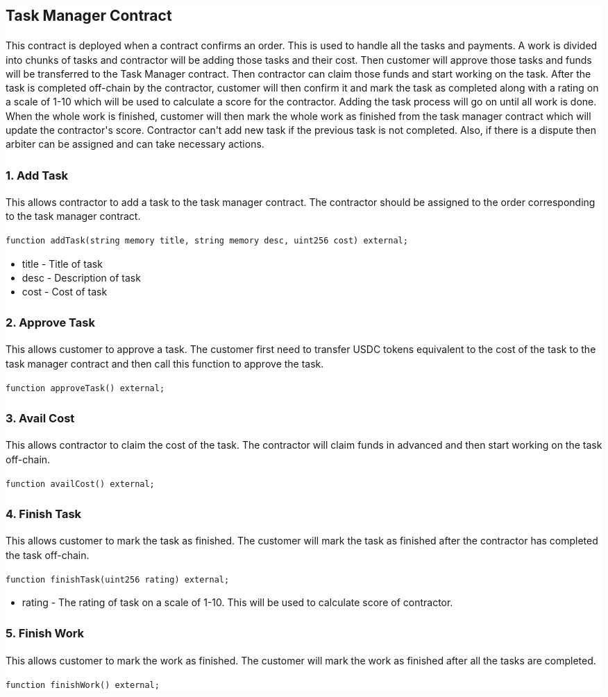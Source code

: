 
## Task Manager Contract
This contract is deployed when a contract confirms an order. This is used to handle all the tasks and payments.
A work is divided into chunks of tasks and contractor will be adding those tasks and their cost. Then customer will approve those tasks and funds will be transferred to the Task Manager contract. Then contractor can claim those funds and start working on the task. After the task is completed off-chain by the contractor, customer will then confirm it and mark the task as completed along with a rating on a scale of 1-10 which will be used to calculate a score for the contractor. Adding the task process will go on until all work is done. When the whole work is finished, customer will then mark the whole work as finished from the task manager contract which will update the contractor's score. 
Contractor can't add new task if the previous task is not completed.
Also, if there is a dispute then arbiter can be assigned and can take necessary actions.

### 1. Add Task
This allows contractor to add a task to the task manager contract. The contractor should be assigned to the order corresponding to the task manager contract.
```solidity
function addTask(string memory title, string memory desc, uint256 cost) external;
```
- title - Title of task
- desc - Description of task
- cost - Cost of task

### 2. Approve Task
This allows customer to approve a task. The customer first need to transfer USDC tokens equivalent to the cost of the task to the task manager contract and then call this function to approve the task.
```solidity
function approveTask() external;
```

### 3. Avail Cost
This allows contractor to claim the cost of the task. The contractor will claim funds in advanced and then start working on the task off-chain.
```solidity
function availCost() external;
```

### 4. Finish Task
This allows customer to mark the task as finished. The customer will mark the task as finished after the contractor has completed the task off-chain.
```solidity
function finishTask(uint256 rating) external;
```
- rating - The rating of task on a scale of 1-10. This will be used to calculate score of contractor.

### 5. Finish Work
This allows customer to mark the work as finished. The customer will mark the work as finished after all the tasks are completed.
```solidity
function finishWork() external;
```
